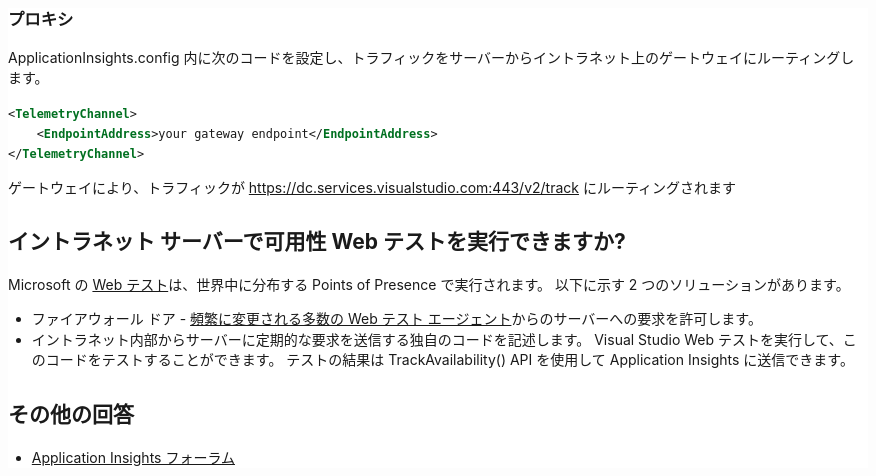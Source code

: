 ### <a name="proxy"></a>プロキシ

ApplicationInsights.config 内に次のコードを設定し、トラフィックをサーバーからイントラネット上のゲートウェイにルーティングします。

```XML
<TelemetryChannel>
    <EndpointAddress>your gateway endpoint</EndpointAddress>
</TelemetryChannel>
```

ゲートウェイにより、トラフィックが https://dc.services.visualstudio.com:443/v2/track にルーティングされます

## <a name="can-i-run-availability-web-tests-on-an-intranet-server"></a>イントラネット サーバーで可用性 Web テストを実行できますか?

Microsoft の [Web テスト](app-insights-monitor-web-app-availability.md)は、世界中に分布する Points of Presence で実行されます。 以下に示す 2 つのソリューションがあります。

* ファイアウォール ドア - [頻繁に変更される多数の Web テスト エージェント](app-insights-ip-addresses.md)からのサーバーへの要求を許可します。
* イントラネット内部からサーバーに定期的な要求を送信する独自のコードを記述します。 Visual Studio Web テストを実行して、このコードをテストすることができます。 テストの結果は TrackAvailability() API を使用して Application Insights に送信できます。

## <a name="more-answers"></a>その他の回答
* [Application Insights フォーラム](https://social.msdn.microsoft.com/Forums/vstudio/en-US/home?forum=ApplicationInsights)



[data]: app-insights-data-retention-privacy.md
[platforms]: app-insights-platforms.md
[start]: app-insights-overview.md
[windows]: app-insights-windows-get-started.md
